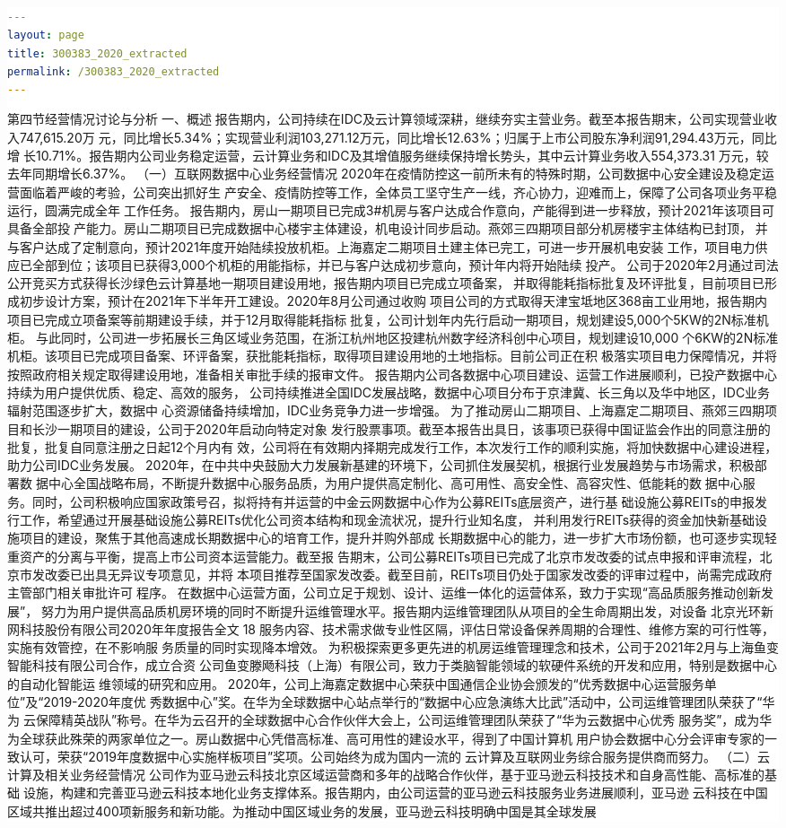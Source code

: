 ```yaml
---
layout: page
title: 300383_2020_extracted
permalink: /300383_2020_extracted
---
```


第四节经营情况讨论与分析
一、概述
报告期内，公司持续在IDC及云计算领域深耕，继续夯实主营业务。截至本报告期末，公司实现营业收入747,615.20万
元，同比增长5.34%；实现营业利润103,271.12万元，同比增长12.63%；归属于上市公司股东净利润91,294.43万元，同比增
长10.71%。报告期内公司业务稳定运营，云计算业务和IDC及其增值服务继续保持增长势头，其中云计算业务收入554,373.31
万元，较去年同期增长6.37%。
（一）互联网数据中心业务经营情况
2020年在疫情防控这一前所未有的特殊时期，公司数据中心安全建设及稳定运营面临着严峻的考验，公司突出抓好生
产安全、疫情防控等工作，全体员工坚守生产一线，齐心协力，迎难而上，保障了公司各项业务平稳运行，圆满完成全年
工作任务。
报告期内，房山一期项目已完成3#机房与客户达成合作意向，产能得到进一步释放，预计2021年该项目可具备全部投
产能力。房山二期项目已完成数据中心楼宇主体建设，机电设计同步启动。燕郊三四期项目部分机房楼宇主体结构已封顶，
并与客户达成了定制意向，预计2021年度开始陆续投放机柜。上海嘉定二期项目土建主体已完工，可进一步开展机电安装
工作，项目电力供应已全部到位；该项目已获得3,000个机柜的用能指标，并已与客户达成初步意向，预计年内将开始陆续
投产。
公司于2020年2月通过司法公开竞买方式获得长沙绿色云计算基地一期项目建设用地，报告期内项目已完成立项备案，
并取得能耗指标批复及环评批复，目前项目已形成初步设计方案，预计在2021年下半年开工建设。2020年8月公司通过收购
项目公司的方式取得天津宝坻地区368亩工业用地，报告期内项目已完成立项备案等前期建设手续，并于12月取得能耗指标
批复，公司计划年内先行启动一期项目，规划建设5,000个5KW的2N标准机柜。
与此同时，公司进一步拓展长三角区域业务范围，在浙江杭州地区投建杭州数字经济科创中心项目，规划建设10,000
个6KW的2N标准机柜。该项目已完成项目备案、环评备案，获批能耗指标，取得项目建设用地的土地指标。目前公司正在积
极落实项目电力保障情况，并将按照政府相关规定取得建设用地，准备相关审批手续的报审文件。
报告期内公司各数据中心项目建设、运营工作进展顺利，已投产数据中心持续为用户提供优质、稳定、高效的服务，
公司持续推进全国IDC发展战略，数据中心项目分布于京津冀、长三角以及华中地区，IDC业务辐射范围逐步扩大，数据中
心资源储备持续增加，IDC业务竞争力进一步增强。
为了推动房山二期项目、上海嘉定二期项目、燕郊三四期项目和长沙一期项目的建设，公司于2020年启动向特定对象
发行股票事项。截至本报告出具日，该事项已获得中国证监会作出的同意注册的批复，批复自同意注册之日起12个月内有
效，公司将在有效期内择期完成发行工作，本次发行工作的顺利实施，将加快数据中心建设进程，助力公司IDC业务发展。
2020年，在中共中央鼓励大力发展新基建的环境下，公司抓住发展契机，根据行业发展趋势与市场需求，积极部署数
据中心全国战略布局，不断提升数据中心服务品质，为用户提供高定制化、高可用性、高安全性、高容灾性、低能耗的数
据中心服务。同时，公司积极响应国家政策号召，拟将持有并运营的中金云网数据中心作为公募REITs底层资产，进行基
础设施公募REITs的申报发行工作，希望通过开展基础设施公募REITs优化公司资本结构和现金流状况，提升行业知名度，
并利用发行REITs获得的资金加快新基础设施项目的建设，聚焦于其他高速成长期数据中心的培育工作，提升并购外部成
长期数据中心的能力，进一步扩大市场份额，也可逐步实现轻重资产的分离与平衡，提高上市公司资本运营能力。截至报
告期末，公司公募REITs项目已完成了北京市发改委的试点申报和评审流程，北京市发改委已出具无异议专项意见，并将
本项目推荐至国家发改委。截至目前，REITs项目仍处于国家发改委的评审过程中，尚需完成政府主管部门相关审批许可
程序。
在数据中心运营方面，公司立足于规划、设计、运维一体化的运营体系，致力于实现“高品质服务推动创新发展”，
努力为用户提供高品质机房环境的同时不断提升运维管理水平。报告期内运维管理团队从项目的全生命周期出发，对设备
北京光环新网科技股份有限公司2020年年度报告全文
18
服务内容、技术需求做专业性区隔，评估日常设备保养周期的合理性、维修方案的可行性等，实施有效管控，在不影响服
务质量的同时实现降本增效。
为积极探索更多更先进的机房运维管理理念和技术，公司于2021年2月与上海鱼变智能科技有限公司合作，成立合资
公司鱼变滕飏科技（上海）有限公司，致力于类脑智能领域的软硬件系统的开发和应用，特别是数据中心的自动化智能运
维领域的研究和应用。
2020年，公司上海嘉定数据中心荣获中国通信企业协会颁发的“优秀数据中心运营服务单位”及“2019-2020年度优
秀数据中心”奖。在华为全球数据中心站点举行的“数据中心应急演练大比武”活动中，公司运维管理团队荣获了“华为
云保障精英战队”称号。在华为云召开的全球数据中心合作伙伴大会上，公司运维管理团队荣获了“华为云数据中心优秀
服务奖”，成为华为全球获此殊荣的两家单位之一。房山数据中心凭借高标准、高可用性的建设水平，得到了中国计算机
用户协会数据中心分会评审专家的一致认可，荣获“2019年度数据中心实施样板项目”奖项。公司始终为成为国内一流的
云计算及互联网业务综合服务提供商而努力。
（二）云计算及相关业务经营情况
公司作为亚马逊云科技北京区域运营商和多年的战略合作伙伴，基于亚马逊云科技技术和自身高性能、高标准的基础
设施，构建和完善亚马逊云科技本地化业务支撑体系。报告期内，由公司运营的亚马逊云科技服务业务进展顺利，亚马逊
云科技在中国区域共推出超过400项新服务和新功能。为推动中国区域业务的发展，亚马逊云科技明确中国是其全球发展